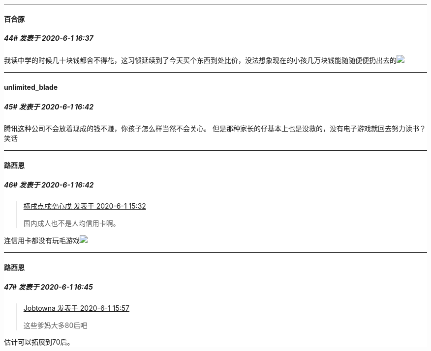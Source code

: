 
-----

####  百合豚  
##### 44#       发表于 2020-6-1 16:37




我读中学的时候几十块钱都舍不得花，这习惯延续到了今天买个东西到处比价，没法想象现在的小孩几万块钱能随随便便扔出去的<img src="https://static.saraba1st.com/image/smiley/face2017/004.gif" referrerpolicy="no-referrer">







-----

####  unlimited_blade  
##### 45#       发表于 2020-6-1 16:42




腾讯这种公司不会放着现成的钱不赚，你孩子怎么样当然不会关心。
但是那种家长的仔基本上也是没救的，没有电子游戏就回去努力读书？笑话







-----

####  路西恩  
##### 46#       发表于 2020-6-1 16:42



<blockquote><a href="httphttps://bbs.saraba1st.com/2b/forum.php?mod=redirect&amp;goto=findpost&amp;pid=47638025&amp;ptid=1938976" target="_blank">横戌点戍空心戊 发表于 2020-6-1 15:32</a>

国内成人也不是人均信用卡啊。</blockquote>
连信用卡都没有玩毛游戏<img src="https://static.saraba1st.com/image/smiley/face2017/066.png" referrerpolicy="no-referrer">







-----

####  路西恩  
##### 47#       发表于 2020-6-1 16:45



<blockquote><a href="httphttps://bbs.saraba1st.com/2b/forum.php?mod=redirect&amp;goto=findpost&amp;pid=47638331&amp;ptid=1938976" target="_blank">Jobtowna 发表于 2020-6-1 15:57</a>

这些爹妈大多80后吧</blockquote>
估计可以拓展到70后。
